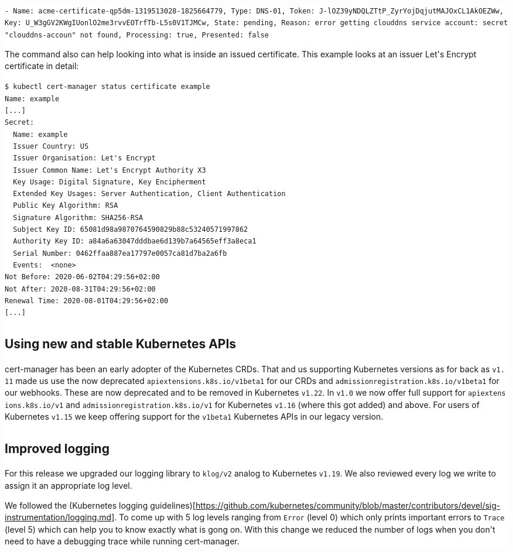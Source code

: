 ```
- Name: acme-certificate-qp5dm-1319513028-1825664779, Type: DNS-01, Token: J-lOZ39yNDQLZTtP_ZyrYojDqjutMAJOxCL1AkOEZWw, Key: U_W3gGV2KWgIUonlO2me3rvvEOTrfTb-L5s0V1TJMCw, State: pending, Reason: error getting clouddns service account: secret "clouddns-accoun" not found, Processing: true, Presented: false

```

The command also can help looking into what is inside an issued certificate.
This example looks at an issuer Let's Encrypt certificate in detail:

```
$ kubectl cert-manager status certificate example
Name: example
[...]
Secret:
  Name: example
  Issuer Country: US
  Issuer Organisation: Let's Encrypt
  Issuer Common Name: Let's Encrypt Authority X3
  Key Usage: Digital Signature, Key Encipherment
  Extended Key Usages: Server Authentication, Client Authentication
  Public Key Algorithm: RSA
  Signature Algorithm: SHA256-RSA
  Subject Key ID: 65081d98a9870764590829b88c53240571997862
  Authority Key ID: a84a6a63047dddbae6d139b7a64565eff3a8eca1
  Serial Number: 0462ffaa887ea17797e0057ca81d7ba2a6fb
  Events:  <none>
Not Before: 2020-06-02T04:29:56+02:00
Not After: 2020-08-31T04:29:56+02:00
Renewal Time: 2020-08-01T04:29:56+02:00
[...]
```

## Using new and stable Kubernetes APIs

cert-manager has been an early adopter of the Kubernetes CRDs. That and us
supporting Kubernetes versions as for back as `v1.11` made us use the now
deprecated `apiextensions.k8s.io/v1beta1` for our CRDs and
`admissionregistration.k8s.io/v1beta1` for our webhooks. These are now
deprecated and to be removed in Kubernetes `v1.22`. In `v1.0` we now offer full
support for `apiextensions.k8s.io/v1` and `admissionregistration.k8s.io/v1` for
Kubernetes `v1.16` (where this got added) and above. For users of Kubernetes
`v1.15` we keep offering support for the `v1beta1` Kubernetes APIs in our legacy
version.

## Improved logging

For this release we upgraded our logging library to `klog/v2` analog to
Kubernetes `v1.19`. We also reviewed every log we write to assign it an
appropriate log level.

We followed the (Kubernetes logging
guidelines)[https://github.com/kubernetes/community/blob/master/contributors/devel/sig-instrumentation/logging.md].
To come up with 5 log levels ranging from `Error` (level 0) which only prints
important errors to `Trace` (level 5) which can help you to know exactly what is
gong on. With this change we reduced the number of logs when you don't need to
have a debugging trace while running cert-manager.
